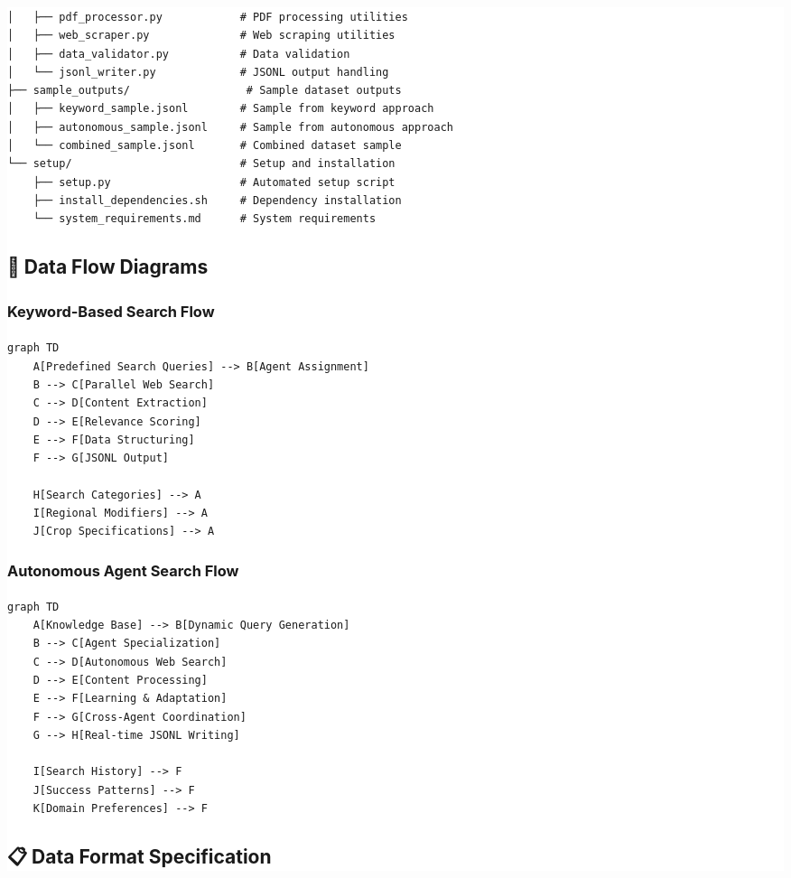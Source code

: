 ```
│   ├── pdf_processor.py            # PDF processing utilities
│   ├── web_scraper.py              # Web scraping utilities
│   ├── data_validator.py           # Data validation
│   └── jsonl_writer.py             # JSONL output handling
├── sample_outputs/                  # Sample dataset outputs
│   ├── keyword_sample.jsonl        # Sample from keyword approach
│   ├── autonomous_sample.jsonl     # Sample from autonomous approach
│   └── combined_sample.jsonl       # Combined dataset sample
└── setup/                          # Setup and installation
    ├── setup.py                    # Automated setup script
    ├── install_dependencies.sh     # Dependency installation
    └── system_requirements.md      # System requirements
```

## 🔄 Data Flow Diagrams

### Keyword-Based Search Flow

```mermaid
graph TD
    A[Predefined Search Queries] --> B[Agent Assignment]
    B --> C[Parallel Web Search]
    C --> D[Content Extraction]
    D --> E[Relevance Scoring]
    E --> F[Data Structuring]
    F --> G[JSONL Output]
    
    H[Search Categories] --> A
    I[Regional Modifiers] --> A
    J[Crop Specifications] --> A
```

### Autonomous Agent Search Flow

```mermaid
graph TD
    A[Knowledge Base] --> B[Dynamic Query Generation]
    B --> C[Agent Specialization]
    C --> D[Autonomous Web Search]
    D --> E[Content Processing]
    E --> F[Learning & Adaptation]
    F --> G[Cross-Agent Coordination]
    G --> H[Real-time JSONL Writing]
    
    I[Search History] --> F
    J[Success Patterns] --> F
    K[Domain Preferences] --> F
```

## 📋 Data Format Specification
